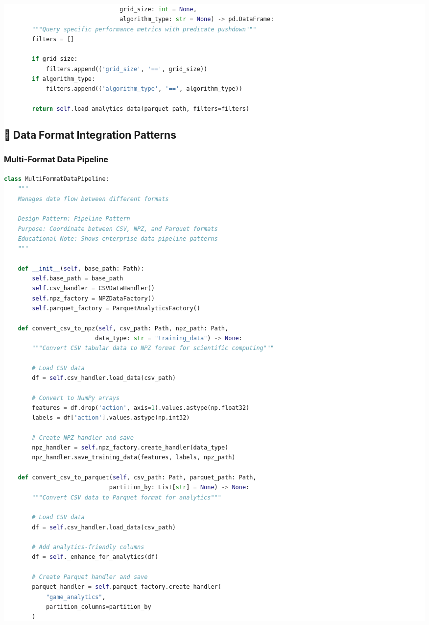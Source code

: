 ```python
                                 grid_size: int = None,
                                 algorithm_type: str = None) -> pd.DataFrame:
        """Query specific performance metrics with predicate pushdown"""
        filters = []
        
        if grid_size:
            filters.append(('grid_size', '==', grid_size))
        if algorithm_type:
            filters.append(('algorithm_type', '==', algorithm_type))
        
        return self.load_analytics_data(parquet_path, filters=filters)
```

## 🔧 **Data Format Integration Patterns**

### **Multi-Format Data Pipeline**
```python
class MultiFormatDataPipeline:
    """
    Manages data flow between different formats
    
    Design Pattern: Pipeline Pattern
    Purpose: Coordinate between CSV, NPZ, and Parquet formats
    Educational Note: Shows enterprise data pipeline patterns
    """
    
    def __init__(self, base_path: Path):
        self.base_path = base_path
        self.csv_handler = CSVDataHandler()
        self.npz_factory = NPZDataFactory()
        self.parquet_factory = ParquetAnalyticsFactory()
        
    def convert_csv_to_npz(self, csv_path: Path, npz_path: Path,
                          data_type: str = "training_data") -> None:
        """Convert CSV tabular data to NPZ format for scientific computing"""
        
        # Load CSV data
        df = self.csv_handler.load_data(csv_path)
        
        # Convert to NumPy arrays
        features = df.drop('action', axis=1).values.astype(np.float32)
        labels = df['action'].values.astype(np.int32)
        
        # Create NPZ handler and save
        npz_handler = self.npz_factory.create_handler(data_type)
        npz_handler.save_training_data(features, labels, npz_path)
        
    def convert_csv_to_parquet(self, csv_path: Path, parquet_path: Path,
                              partition_by: List[str] = None) -> None:
        """Convert CSV data to Parquet format for analytics"""
        
        # Load CSV data
        df = self.csv_handler.load_data(csv_path)
        
        # Add analytics-friendly columns
        df = self._enhance_for_analytics(df)
        
        # Create Parquet handler and save
        parquet_handler = self.parquet_factory.create_handler(
            "game_analytics", 
            partition_columns=partition_by
        )
```
